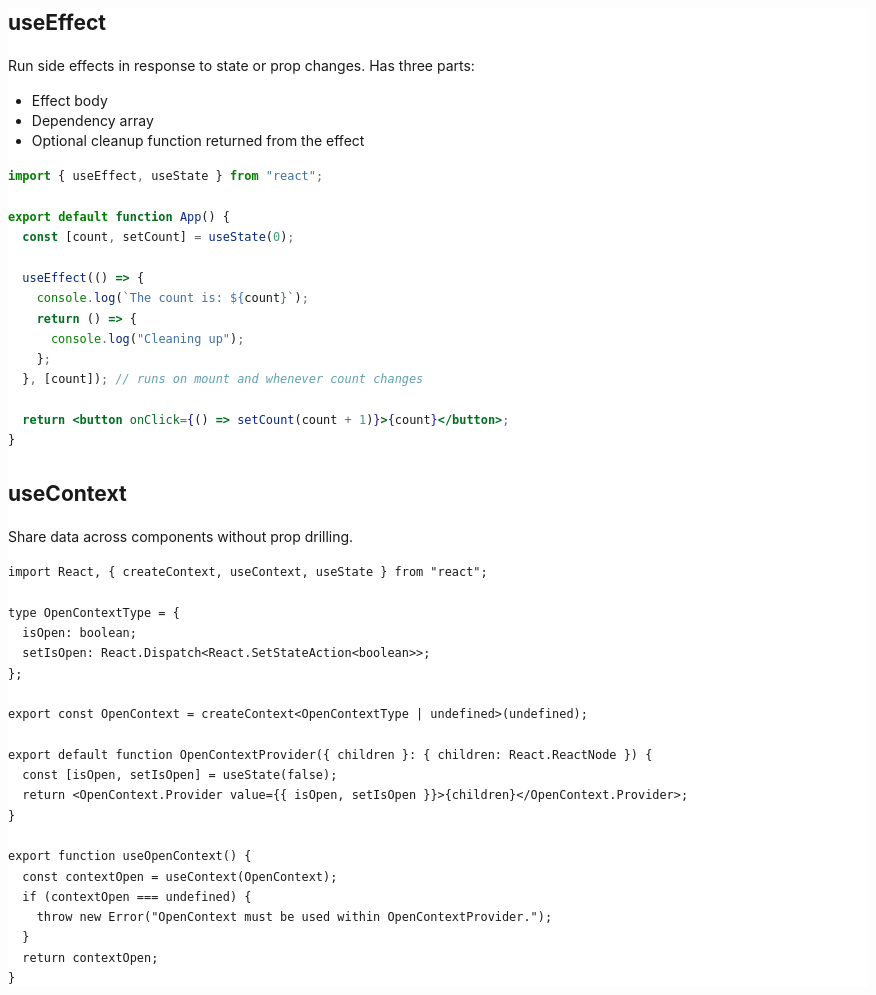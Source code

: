## useEffect

Run side effects in response to state or prop changes. Has three parts:

- Effect body
- Dependency array
- Optional cleanup function returned from the effect

```jsx
import { useEffect, useState } from "react";

export default function App() {
  const [count, setCount] = useState(0);

  useEffect(() => {
    console.log(`The count is: ${count}`);
    return () => {
      console.log("Cleaning up");
    };
  }, [count]); // runs on mount and whenever count changes

  return <button onClick={() => setCount(count + 1)}>{count}</button>;
}
```

## useContext

Share data across components without prop drilling.

```tsx
import React, { createContext, useContext, useState } from "react";

type OpenContextType = {
  isOpen: boolean;
  setIsOpen: React.Dispatch<React.SetStateAction<boolean>>;
};

export const OpenContext = createContext<OpenContextType | undefined>(undefined);

export default function OpenContextProvider({ children }: { children: React.ReactNode }) {
  const [isOpen, setIsOpen] = useState(false);
  return <OpenContext.Provider value={{ isOpen, setIsOpen }}>{children}</OpenContext.Provider>;
}

export function useOpenContext() {
  const contextOpen = useContext(OpenContext);
  if (contextOpen === undefined) {
    throw new Error("OpenContext must be used within OpenContextProvider.");
  }
  return contextOpen;
}
```
